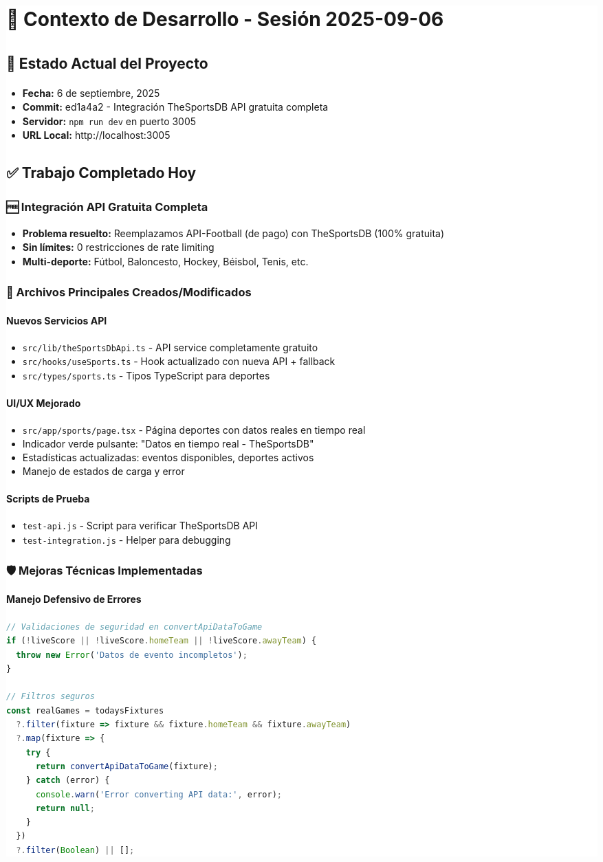 # 📝 Contexto de Desarrollo - Sesión 2025-09-06

## 🎯 Estado Actual del Proyecto
- **Fecha:** 6 de septiembre, 2025
- **Commit:** ed1a4a2 - Integración TheSportsDB API gratuita completa
- **Servidor:** `npm run dev` en puerto 3005
- **URL Local:** http://localhost:3005

## ✅ Trabajo Completado Hoy

### 🆓 Integración API Gratuita Completa
- **Problema resuelto:** Reemplazamos API-Football (de pago) con TheSportsDB (100% gratuita)
- **Sin límites:** 0 restricciones de rate limiting
- **Multi-deporte:** Fútbol, Baloncesto, Hockey, Béisbol, Tenis, etc.

### 🔧 Archivos Principales Creados/Modificados

#### Nuevos Servicios API
- `src/lib/theSportsDbApi.ts` - API service completamente gratuito
- `src/hooks/useSports.ts` - Hook actualizado con nueva API + fallback
- `src/types/sports.ts` - Tipos TypeScript para deportes

#### UI/UX Mejorado  
- `src/app/sports/page.tsx` - Página deportes con datos reales en tiempo real
- Indicador verde pulsante: "Datos en tiempo real - TheSportsDB"
- Estadísticas actualizadas: eventos disponibles, deportes activos
- Manejo de estados de carga y error

#### Scripts de Prueba
- `test-api.js` - Script para verificar TheSportsDB API
- `test-integration.js` - Helper para debugging

### 🛡️ Mejoras Técnicas Implementadas

#### Manejo Defensivo de Errores
```typescript
// Validaciones de seguridad en convertApiDataToGame
if (!liveScore || !liveScore.homeTeam || !liveScore.awayTeam) {
  throw new Error('Datos de evento incompletos');
}

// Filtros seguros
const realGames = todaysFixtures
  ?.filter(fixture => fixture && fixture.homeTeam && fixture.awayTeam)
  ?.map(fixture => {
    try {
      return convertApiDataToGame(fixture);
    } catch (error) {
      console.warn('Error converting API data:', error);
      return null;
    }
  })
  ?.filter(Boolean) || [];
```
